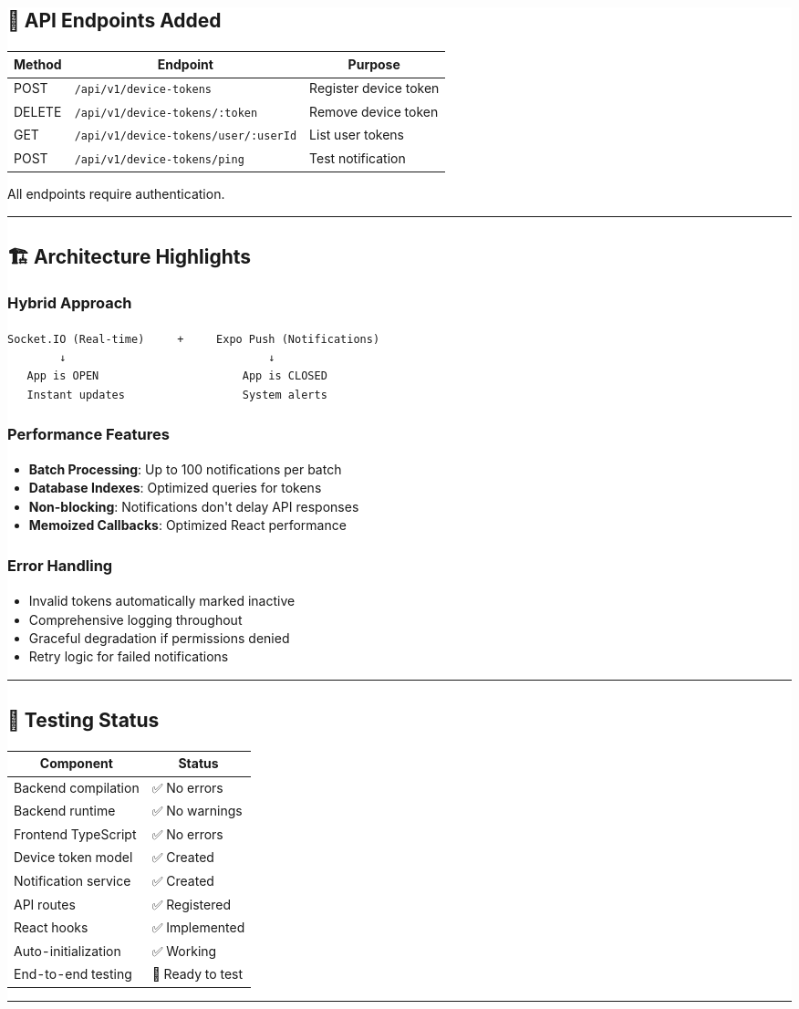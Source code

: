 ## 🔌 API Endpoints Added

| Method | Endpoint | Purpose |
|--------|----------|---------|
| POST | `/api/v1/device-tokens` | Register device token |
| DELETE | `/api/v1/device-tokens/:token` | Remove device token |
| GET | `/api/v1/device-tokens/user/:userId` | List user tokens |
| POST | `/api/v1/device-tokens/ping` | Test notification |

All endpoints require authentication.

---

## 🏗️ Architecture Highlights

### Hybrid Approach
```
Socket.IO (Real-time)     +     Expo Push (Notifications)
        ↓                               ↓
   App is OPEN                      App is CLOSED
   Instant updates                  System alerts
```

### Performance Features
- **Batch Processing**: Up to 100 notifications per batch
- **Database Indexes**: Optimized queries for tokens
- **Non-blocking**: Notifications don't delay API responses
- **Memoized Callbacks**: Optimized React performance

### Error Handling
- Invalid tokens automatically marked inactive
- Comprehensive logging throughout
- Graceful degradation if permissions denied
- Retry logic for failed notifications

---

## 🧪 Testing Status

| Component | Status |
|-----------|--------|
| Backend compilation | ✅ No errors |
| Backend runtime | ✅ No warnings |
| Frontend TypeScript | ✅ No errors |
| Device token model | ✅ Created |
| Notification service | ✅ Created |
| API routes | ✅ Registered |
| React hooks | ✅ Implemented |
| Auto-initialization | ✅ Working |
| End-to-end testing | 🔄 Ready to test |

---